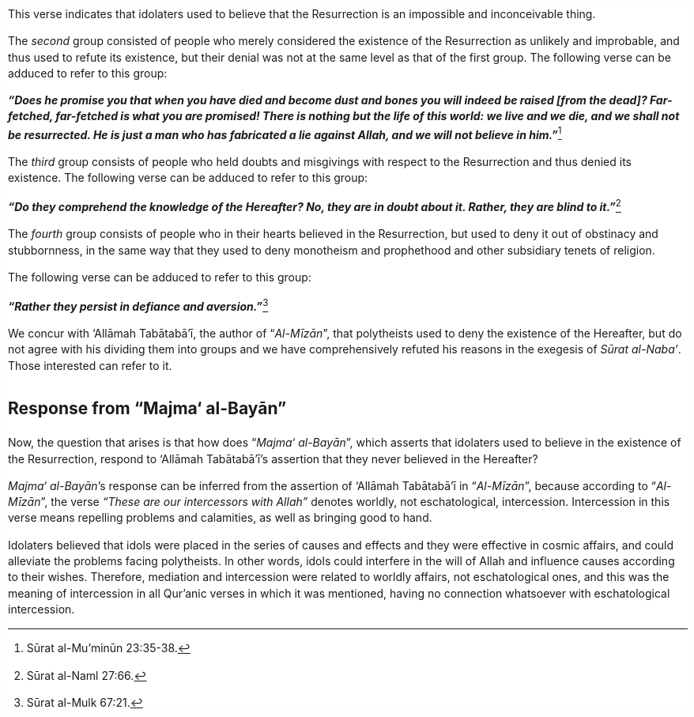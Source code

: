 This verse indicates that idolaters used to believe that the
Resurrection is an impossible and inconceivable thing.

The *second* group consisted of people who merely considered the
existence of the Resurrection as unlikely and improbable, and thus used
to refute its existence, but their denial was not at the same level as
that of the first group. The following verse can be adduced to refer to
this group:

***“Does he promise you that when you have died and become dust and
bones you will indeed be raised [from the dead]? Far-fetched,
far-fetched is what you are promised! There is nothing but the life of
this world: we live and we die, and we shall not be resurrected. He is
just a man who has fabricated a lie against Allah, and we will not
believe in him.”***[^7]

The *third* group consists of people who held doubts and misgivings with
respect to the Resurrection and thus denied its existence. The following
verse can be adduced to refer to this group:

***“Do they comprehend the knowledge of the Hereafter? No, they are in
doubt about it. Rather, they are blind to it.”***[^8]

The *fourth* group consists of people who in their hearts believed in
the Resurrection, but used to deny it out of obstinacy and stubbornness,
in the same way that they used to deny monotheism and prophethood and
other subsidiary tenets of religion.

The following verse can be adduced to refer to this group:

***“Rather they persist in defiance and aversion.”***[^9]

We concur with ‘Allāmah Tabātabā’ī, the author of “*Al-Mīzān*”, that
polytheists used to deny the existence of the Hereafter, but do not
agree with his dividing them into groups and we have comprehensively
refuted his reasons in the exegesis of *Sūrat al-Naba’*. Those
interested can refer to it.

Response from “Majma‘ al-Bayān”
-------------------------------

Now, the question that arises is that how does “*Majma‘ al-Bayān*”,
which asserts that idolaters used to believe in the existence of the
Resurrection, respond to ‘Allāmah Tabātabā’ī’s assertion that they never
believed in the Hereafter?

*Majma‘ al-Bayān*’s response can be inferred from the assertion of
‘Allāmah Tabātabā’ī in “*Al-Mīzān*”, because according to “*Al-Mīzān*”,
the verse *“These are our intercessors with Allah”* denotes worldly, not
eschatological, intercession. Intercession in this verse means repelling
problems and calamities, as well as bringing good to hand.

Idolaters believed that idols were placed in the series of causes and
effects and they were effective in cosmic affairs, and could alleviate
the problems facing polytheists. In other words, idols could interfere
in the will of Allah and influence causes according to their wishes.
Therefore, mediation and intercession were related to worldly affairs,
not eschatological ones, and this was the meaning of intercession in all
Qur’anic verses in which it was mentioned, having no connection
whatsoever with eschatological intercession.


[^1]: Sūrat al-Baqarah 2:255.
[^2]: Majma‘ al-Bayān, vol. 2, p. 362.
[^3]: Sūrat Yūnus 10:18.
[^4]: Majma‘ al-Bayān, vol. 5, p. 98, exegesis of the above quoted
[^5]: Al-Mīzān, vol. 20, p. 159, exegesis of verses 1-3 of Sūrat
[^6]: Sūrat Saba’ 34:7-8.
[^7]: Sūrat al-Mu’minūn 23:35-38.
[^8]: Sūrat al-Naml 27:66.
[^9]: Sūrat al-Mulk 67:21.
[^10]: Sūrat Fussilat 41:50.
[^11]: Sūrat Yūnus 10:3-4.
[^12]: Sūrat al-Ra‘d 13:36.
[^13]: Tafsīr Kabīr, vol. 1, p. 11, exegesis of verse 5 of Sūrat
[^14]: Sūrat al-Mu’minūn 23:81-83.
[^15]: Sūrat al-Qasas 28:88.
[^16]: Sūrat al-‘Ankabūt 29:64.
[^17]: Or ‘their kind,’ or ‘their counterparts’.
[^18]: Or ‘help’.
[^19]: Sūrat al-Sāffāt 37:15-25.
[^20]: Sūrat Fussilat 41:6-7.
[^21]: Sūrat Fussilat 41:54.
[^22]: Or ‘for Himself’.
[^23]: Or ‘to Himself’.
[^24]: Sūrat al-Shawrā 42:13.
[^25]: That is, the city of Mecca.
[^26]: Sūrat al-Shawrā 42:7.
[^27]: Sūrat Yā Sīn 36:78-79.
[^28]: Or ‘We were not among followers of the leaders (or forerunners,
[^29]: Or ‘the Day of Judgment.’
[^30]: Sūrat al-Muddaththir 74:40-47.
[^31]: Sūrat Saba’ 34:7.